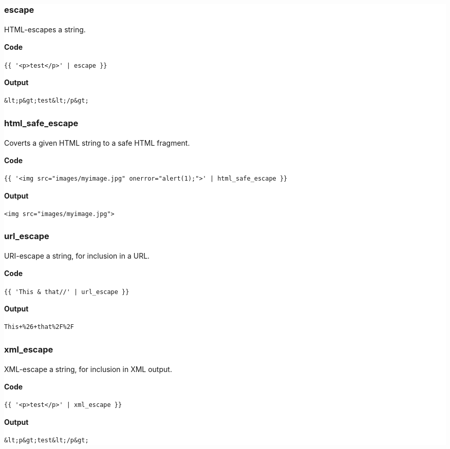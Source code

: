 ### **escape**

HTML-escapes a string.

**Code**

```
{{ '<p>test</p>' | escape }}
```

**Output**

```
&lt;p&gt;test&lt;/p&gt;
```

### html_safe_escape

Coverts a given HTML string to a safe HTML fragment.

**Code**

```
{{ '<img src="images/myimage.jpg" onerror="alert(1);">' | html_safe_escape }}
```

**Output**

```
<img src="images/myimage.jpg">
```

### **url\_escape**

URI-escape a string, for inclusion in a URL.

**Code**

```
{{ 'This & that//' | url_escape }}
```

**Output**

```
This+%26+that%2F%2F
```

### **xml\_escape**

XML-escape a string, for inclusion in XML output.

**Code**

```
{{ '<p>test</p>' | xml_escape }}
```

**Output**

```
&lt;p&gt;test&lt;/p&gt;
```
